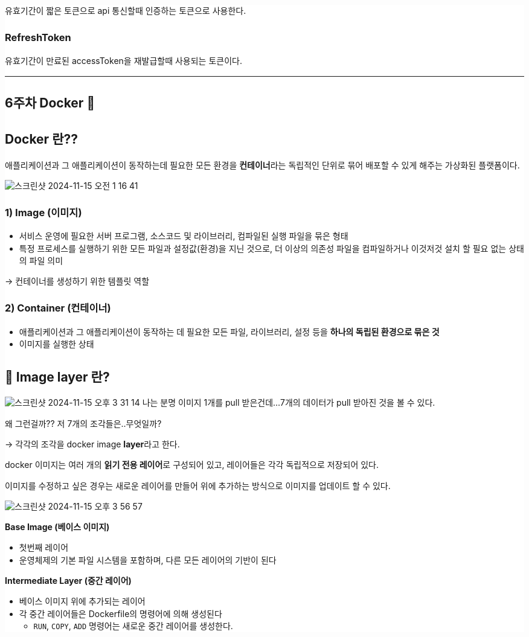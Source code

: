 유효기간이 짧은 토큰으로 api 통신할때 인증하는 토큰으로 사용한다.

### RefreshToken

유효기간이 만료된 accessToken을 재발급할때 사용되는 토큰이다.


------
## 6주차 Docker 🐳

## Docker 란??

애플리케이션과 그 애플리케이션이 동작하는데 필요한 모든 환경을 **컨테이너**라는 독립적인 단위로 묶어 배포할 수 있게 해주는 가상화된 플랫폼이다.

<img width="764" alt="스크린샷 2024-11-15 오전 1 16 41" src="https://github.com/user-attachments/assets/f09ab2ef-3146-4cd5-b2c1-8db898918651">


### 1) Image (이미지)

- 서비스 운영에 필요한 서버 프로그램, 소스코드 및 라이브러리, 컴파일된 실행 파일을 묶은 형태
- 특정 프로세스를 실행하기 위한 모든 파일과 설정값(환경)을 지닌 것으로, 더 이상의 의존성 파일을 컴파일하거나 이것저것 설치 할 필요 없는 상태의 파일 의미

→ 컨테이너를 생성하기 위한 템플릿 역할

### 2) Container (컨테이너)

- 애플리케이션과 그 애플리케이션이 동작하는 데 필요한 모든 파일, 라이브러리, 설정 등을 **하나의 독립된 환경으로 묶은 것**
- 이미지를 실행한 상태

## 🧩 Image layer 란?

<img width="804" alt="스크린샷 2024-11-15 오후 3 31 14" src="https://github.com/user-attachments/assets/f200f26a-790e-433f-a4ed-5c98eb0b7885">
나는 분명 이미지 1개를 pull 받은건데…7개의 데이터가 pull 받아진 것을 볼 수 있다.

왜 그런걸까?? 저 7개의 조각들은..무엇일까?

→ 각각의 조각을 docker image **layer**라고 한다.

docker 이미지는 여러 개의 **읽기 전용 레이어**로 구성되어 있고, 레이어들은 각각 독립적으로 저장되어 있다.

이미지를 수정하고 싶은 경우는 새로운 레이어를 만들어 위에 추가하는 방식으로 이미지를 업데이트 할 수 있다.

<img width="285" alt="스크린샷 2024-11-15 오후 3 56 57" src="https://github.com/user-attachments/assets/d8b41885-31e3-46de-923b-6b99de76af20">

**Base Image (베이스 이미지)**

- 첫번째 레이어
- 운영체제의 기본 파일 시스템을 포함하며, 다른 모든 레이어의 기반이 된다

**Intermediate Layer (중간 레이어)**

- 베이스 이미지 위에 추가되는 레이어
- 각 중간 레이어들은 Dockerfile의 명령어에 의해 생성된다
  - `RUN`, `COPY`, `ADD` 명령어는 새로운 중간 레이어를 생성한다.
